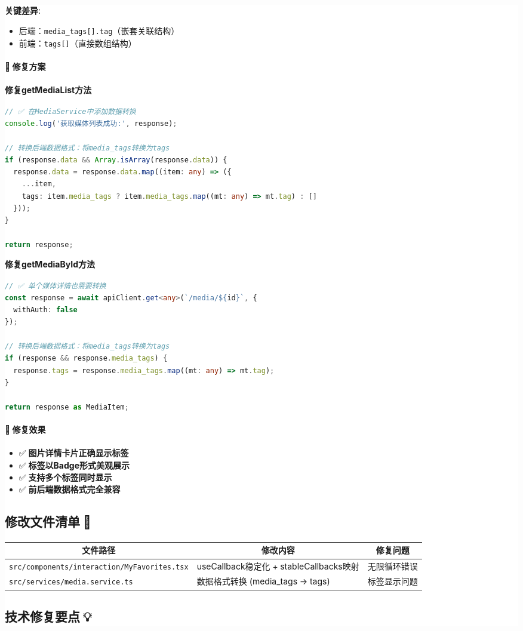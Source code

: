 **关键差异**:
- 后端：`media_tags[].tag`（嵌套关联结构）
- 前端：`tags[]`（直接数组结构）

#### 🔧 修复方案

**修复getMediaList方法**
```typescript
// ✅ 在MediaService中添加数据转换
console.log('获取媒体列表成功:', response);

// 转换后端数据格式：将media_tags转换为tags
if (response.data && Array.isArray(response.data)) {
  response.data = response.data.map((item: any) => ({
    ...item,
    tags: item.media_tags ? item.media_tags.map((mt: any) => mt.tag) : []
  }));
}

return response;
```

**修复getMediaById方法**
```typescript
// ✅ 单个媒体详情也需要转换
const response = await apiClient.get<any>(`/media/${id}`, {
  withAuth: false
});

// 转换后端数据格式：将media_tags转换为tags  
if (response && response.media_tags) {
  response.tags = response.media_tags.map((mt: any) => mt.tag);
}

return response as MediaItem;
```

#### 🎯 修复效果
- ✅ **图片详情卡片正确显示标签**
- ✅ **标签以Badge形式美观展示**
- ✅ **支持多个标签同时显示**
- ✅ **前后端数据格式完全兼容**

## 修改文件清单 📁

| 文件路径 | 修改内容 | 修复问题 |
|----------|----------|----------|
| `src/components/interaction/MyFavorites.tsx` | useCallback稳定化 + stableCallbacks映射 | 无限循环错误 |
| `src/services/media.service.ts` | 数据格式转换 (media_tags → tags) | 标签显示问题 |

## 技术修复要点 💡
